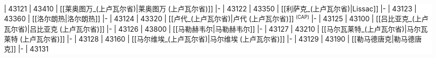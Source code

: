 | 43121
| 43410
| [[莱奥图万_(上卢瓦尔省)|莱奥图万 (上卢瓦尔省)]]
|-
| 43122
| 43350
| [[利萨克_(上卢瓦尔省)|Lissac]]
|-
| 43123
| 43360
| [[洛尔朗热|洛尔朗热]]
|-
| 43124
| 43320
| [[卢代_(上卢瓦尔省)|卢代 (上卢瓦尔省)]] <small><sup>(CAP)</sup></small>
|-
| 43125
| 43100
| [[吕比亚克_(上卢瓦尔省)|吕比亚克 (上卢瓦尔省)]]
|-
| 43126
| 43800
| [[马勒赫韦尔|马勒赫韦尔]]
|-
| 43127
| 43210
| [[马尔瓦莱特_(上卢瓦尔省)|马尔瓦莱特 (上卢瓦尔省)]]
|-
| 43128
| 43160
| [[马尔维埃_(上卢瓦尔省)|马尔维埃 (上卢瓦尔省)]]
|-
| 43129
| 43190
| [[勒马德唐克|勒马德唐克]]
|-
| 43131